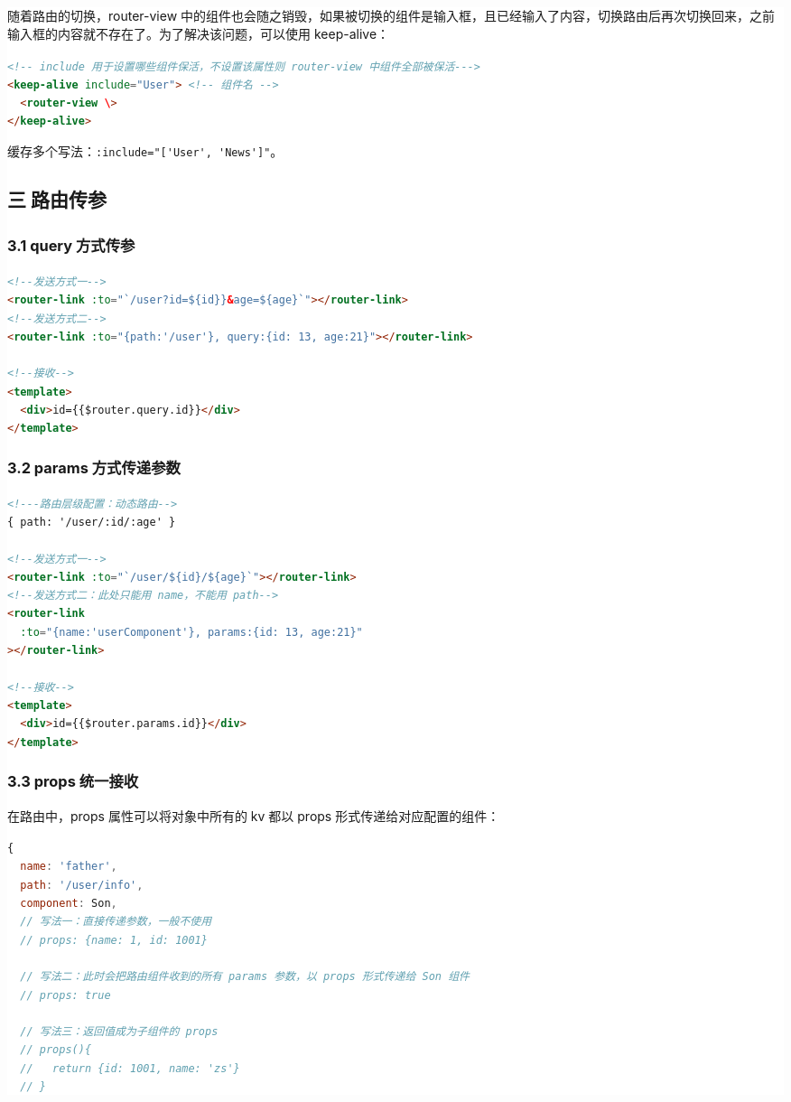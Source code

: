 随着路由的切换，router-view 中的组件也会随之销毁，如果被切换的组件是输入框，且已经输入了内容，切换路由后再次切换回来，之前输入框的内容就不存在了。为了解决该问题，可以使用 keep-alive：

```html
<!-- include 用于设置哪些组件保活，不设置该属性则 router-view 中组件全部被保活--->
<keep-alive include="User"> <!-- 组件名 -->
  <router-view \>
</keep-alive>
```

缓存多个写法：`:include="['User', 'News']"`。

## 三 路由传参

### 3.1 query 方式传参

```html
<!--发送方式一-->
<router-link :to="`/user?id=${id}}&age=${age}`"></router-link>
<!--发送方式二-->
<router-link :to="{path:'/user'}, query:{id: 13, age:21}"></router-link>

<!--接收-->
<template>
  <div>id={{$router.query.id}}</div>
</template>
```

### 3.2 params 方式传递参数

```html
<!---路由层级配置：动态路由-->
{ path: '/user/:id/:age' }

<!--发送方式一-->
<router-link :to="`/user/${id}/${age}`"></router-link>
<!--发送方式二：此处只能用 name，不能用 path-->
<router-link
  :to="{name:'userComponent'}, params:{id: 13, age:21}"
></router-link>

<!--接收-->
<template>
  <div>id={{$router.params.id}}</div>
</template>
```

### 3.3 props 统一接收

在路由中，props 属性可以将对象中所有的 kv 都以 props 形式传递给对应配置的组件：

```js
{
  name: 'father',
  path: '/user/info',
  component: Son,
  // 写法一：直接传递参数，一般不使用
  // props: {name: 1, id: 1001}

  // 写法二：此时会把路由组件收到的所有 params 参数，以 props 形式传递给 Son 组件
  // props: true

  // 写法三：返回值成为子组件的 props
  // props(){
  //   return {id: 1001, name: 'zs'}
  // }
```